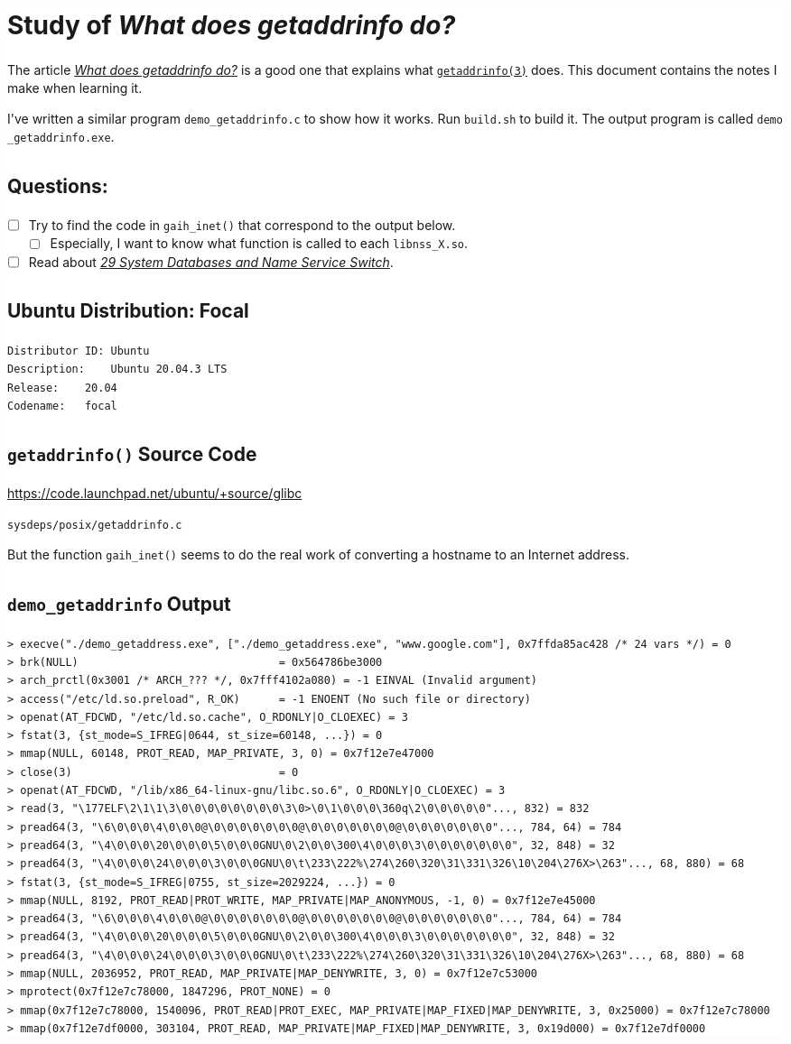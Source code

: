 # Study of _What does getaddrinfo do?_

The article [_What does getaddrinfo do?_](https://jameshfisher.com/2018/02/03/what-does-getaddrinfo-do/) is a good one that explains what [`getaddrinfo(3)`](http://manpages.ubuntu.com/manpages/jammy/man3/getaddrinfo.3.html) does. This document contains the notes I make when learning it.

I've written a similar program `demo_getaddrinfo.c` to show how it works. Run `build.sh` to build it. The output program is called `demo_getaddrinfo.exe`.

## Questions:

- [ ] Try to find the code in `gaih_inet()` that correspond to the output below.
  - [ ] Especially, I want to know what function is called to each `libnss_X.so`.
- [ ] Read about [_29 System Databases and Name Service Switch_](https://www.gnu.org/software/libc/manual/html_node/Name-Service-Switch.html).

## Ubuntu Distribution: Focal

```
Distributor ID:	Ubuntu
Description:	Ubuntu 20.04.3 LTS
Release:	20.04
Codename:	focal
```

## `getaddrinfo()` Source Code

https://code.launchpad.net/ubuntu/+source/glibc

`sysdeps/posix/getaddrinfo.c`

But the function `gaih_inet()` seems to do the real work of converting a hostname to an Internet address.

## `demo_getaddrinfo` Output

```
> execve("./demo_getaddress.exe", ["./demo_getaddress.exe", "www.google.com"], 0x7ffda85ac428 /* 24 vars */) = 0
> brk(NULL)                               = 0x564786be3000
> arch_prctl(0x3001 /* ARCH_??? */, 0x7fff4102a080) = -1 EINVAL (Invalid argument)
> access("/etc/ld.so.preload", R_OK)      = -1 ENOENT (No such file or directory)
> openat(AT_FDCWD, "/etc/ld.so.cache", O_RDONLY|O_CLOEXEC) = 3
> fstat(3, {st_mode=S_IFREG|0644, st_size=60148, ...}) = 0
> mmap(NULL, 60148, PROT_READ, MAP_PRIVATE, 3, 0) = 0x7f12e7e47000
> close(3)                                = 0
> openat(AT_FDCWD, "/lib/x86_64-linux-gnu/libc.so.6", O_RDONLY|O_CLOEXEC) = 3
> read(3, "\177ELF\2\1\1\3\0\0\0\0\0\0\0\0\3\0>\0\1\0\0\0\360q\2\0\0\0\0\0"..., 832) = 832
> pread64(3, "\6\0\0\0\4\0\0\0@\0\0\0\0\0\0\0@\0\0\0\0\0\0\0@\0\0\0\0\0\0\0"..., 784, 64) = 784
> pread64(3, "\4\0\0\0\20\0\0\0\5\0\0\0GNU\0\2\0\0\300\4\0\0\0\3\0\0\0\0\0\0\0", 32, 848) = 32
> pread64(3, "\4\0\0\0\24\0\0\0\3\0\0\0GNU\0\t\233\222%\274\260\320\31\331\326\10\204\276X>\263"..., 68, 880) = 68
> fstat(3, {st_mode=S_IFREG|0755, st_size=2029224, ...}) = 0
> mmap(NULL, 8192, PROT_READ|PROT_WRITE, MAP_PRIVATE|MAP_ANONYMOUS, -1, 0) = 0x7f12e7e45000
> pread64(3, "\6\0\0\0\4\0\0\0@\0\0\0\0\0\0\0@\0\0\0\0\0\0\0@\0\0\0\0\0\0\0"..., 784, 64) = 784
> pread64(3, "\4\0\0\0\20\0\0\0\5\0\0\0GNU\0\2\0\0\300\4\0\0\0\3\0\0\0\0\0\0\0", 32, 848) = 32
> pread64(3, "\4\0\0\0\24\0\0\0\3\0\0\0GNU\0\t\233\222%\274\260\320\31\331\326\10\204\276X>\263"..., 68, 880) = 68
> mmap(NULL, 2036952, PROT_READ, MAP_PRIVATE|MAP_DENYWRITE, 3, 0) = 0x7f12e7c53000
> mprotect(0x7f12e7c78000, 1847296, PROT_NONE) = 0
> mmap(0x7f12e7c78000, 1540096, PROT_READ|PROT_EXEC, MAP_PRIVATE|MAP_FIXED|MAP_DENYWRITE, 3, 0x25000) = 0x7f12e7c78000
> mmap(0x7f12e7df0000, 303104, PROT_READ, MAP_PRIVATE|MAP_FIXED|MAP_DENYWRITE, 3, 0x19d000) = 0x7f12e7df0000
```
